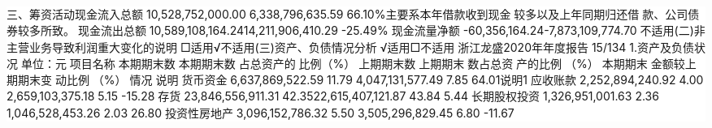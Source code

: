 三、筹资活动现金流入总额
10,528,752,000.00
6,338,796,635.59
66.10%主要系本年借款收到现金
较多以及上年同期归还借
款、公司债券较多所致。
现金流出总额
10,589,108,164.2414,211,906,410.29
-25.49%
现金流量净额
-60,356,164.24-7,873,109,774.70
不适用(二)非主营业务导致利润重大变化的说明
□适用√不适用(三)资产、负债情况分析
√适用□不适用
浙江龙盛2020年年度报告
15/134
1.资产及负债状况
单位：元
项目名称
本期期末数
本期期末数
占总资产的
比例（%）
上期期末数
上期期末
数占总资
产的比例
（%）
本期期末
金额较上
期期末变
动比例
（%）
情况
说明
货币资金
6,637,869,522.59
11.79
4,047,131,577.49
7.85
64.01说明1
应收账款
2,252,894,240.92
4.00
2,659,103,375.18
5.15
-15.28
存货
23,846,556,911.31
42.3522,615,407,121.87
43.84
5.44
长期股权投资
1,326,951,001.63
2.36
1,046,528,453.26
2.03
26.80
投资性房地产
3,096,152,786.32
5.50
3,505,296,829.45
6.80
-11.67